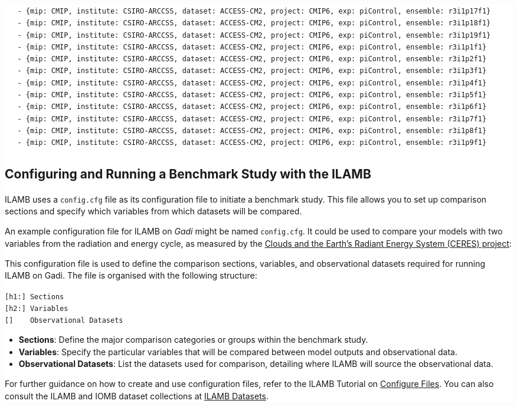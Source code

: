 ```bash
   - {mip: CMIP, institute: CSIRO-ARCCSS, dataset: ACCESS-CM2, project: CMIP6, exp: piControl, ensemble: r3i1p17f1}
   - {mip: CMIP, institute: CSIRO-ARCCSS, dataset: ACCESS-CM2, project: CMIP6, exp: piControl, ensemble: r3i1p18f1}
   - {mip: CMIP, institute: CSIRO-ARCCSS, dataset: ACCESS-CM2, project: CMIP6, exp: piControl, ensemble: r3i1p19f1}
   - {mip: CMIP, institute: CSIRO-ARCCSS, dataset: ACCESS-CM2, project: CMIP6, exp: piControl, ensemble: r3i1p1f1}
   - {mip: CMIP, institute: CSIRO-ARCCSS, dataset: ACCESS-CM2, project: CMIP6, exp: piControl, ensemble: r3i1p2f1}
   - {mip: CMIP, institute: CSIRO-ARCCSS, dataset: ACCESS-CM2, project: CMIP6, exp: piControl, ensemble: r3i1p3f1}
   - {mip: CMIP, institute: CSIRO-ARCCSS, dataset: ACCESS-CM2, project: CMIP6, exp: piControl, ensemble: r3i1p4f1}
   - {mip: CMIP, institute: CSIRO-ARCCSS, dataset: ACCESS-CM2, project: CMIP6, exp: piControl, ensemble: r3i1p5f1}
   - {mip: CMIP, institute: CSIRO-ARCCSS, dataset: ACCESS-CM2, project: CMIP6, exp: piControl, ensemble: r3i1p6f1}
   - {mip: CMIP, institute: CSIRO-ARCCSS, dataset: ACCESS-CM2, project: CMIP6, exp: piControl, ensemble: r3i1p7f1}
   - {mip: CMIP, institute: CSIRO-ARCCSS, dataset: ACCESS-CM2, project: CMIP6, exp: piControl, ensemble: r3i1p8f1}
   - {mip: CMIP, institute: CSIRO-ARCCSS, dataset: ACCESS-CM2, project: CMIP6, exp: piControl, ensemble: r3i1p9f1}
```

## Configuring and Running a Benchmark Study with the ILAMB

ILAMB uses a `config.cfg` file as its configuration file to initiate a benchmark study. This file allows you to set up comparison sections and specify which variables from which datasets will be compared.

An example configuration file for ILAMB on *Gadi* might be named `config.cfg`. It could be used to compare your models with two variables from the radiation and energy cycle, as measured by the [Clouds and the Earth’s Radiant Energy System (CERES) project](https://ceres.larc.nasa.gov):

This configuration file is used to define the comparison sections, variables, and observational datasets required for running ILAMB on Gadi. The file is organised with the following structure:

```text
[h1:] Sections
[h2:] Variables
[]    Observational Datasets
```

- **Sections**: Define the major comparison categories or groups within the benchmark study.
- **Variables**: Specify the particular variables that will be compared between model outputs and observational data.
- **Observational Datasets**: List the datasets used for comparison, detailing where ILAMB will source the observational data.

For further guidance on how to create and use configuration files, refer to the ILAMB Tutorial on [Configure Files](https://www.ilamb.org/doc/first_steps.html#configure-files). You can also consult the ILAMB and IOMB dataset collections at [ILAMB Datasets](https://www.ilamb.org/datasets.html).
